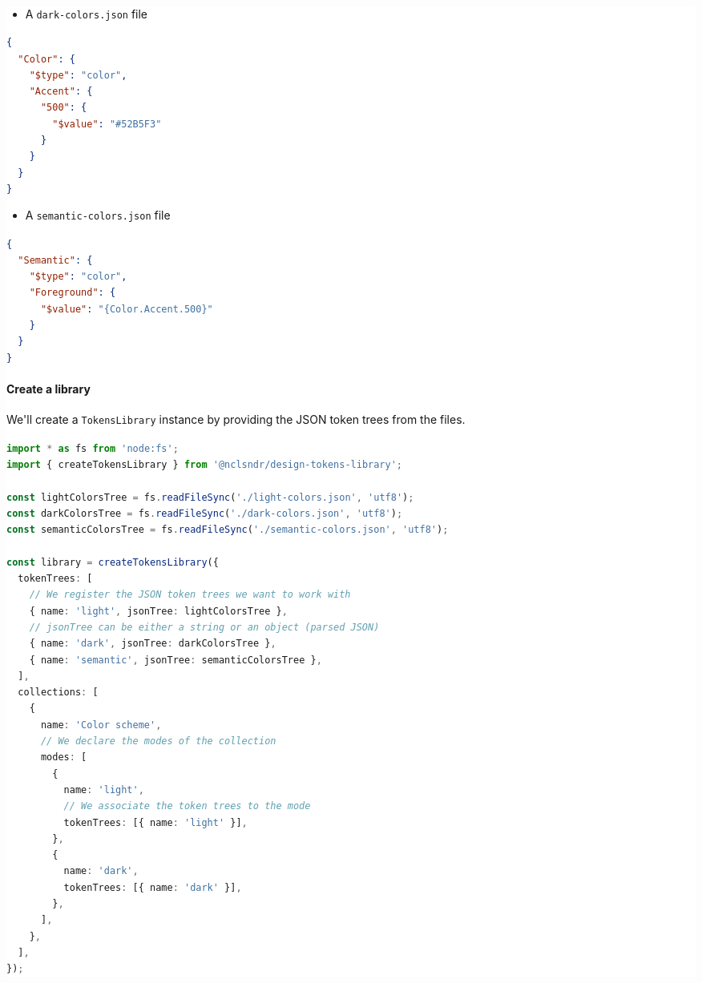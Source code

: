 - A `dark-colors.json` file

```json
{
  "Color": {
    "$type": "color",
    "Accent": {
      "500": {
        "$value": "#52B5F3"
      }
    }
  }
}
```

- A `semantic-colors.json` file

```json
{
  "Semantic": {
    "$type": "color",
    "Foreground": {
      "$value": "{Color.Accent.500}"
    }
  }
}
```

#### Create a library

We'll create a `TokensLibrary` instance by providing the JSON token trees from the files.

```typescript
import * as fs from 'node:fs';
import { createTokensLibrary } from '@nclsndr/design-tokens-library';

const lightColorsTree = fs.readFileSync('./light-colors.json', 'utf8');
const darkColorsTree = fs.readFileSync('./dark-colors.json', 'utf8');
const semanticColorsTree = fs.readFileSync('./semantic-colors.json', 'utf8');

const library = createTokensLibrary({
  tokenTrees: [
    // We register the JSON token trees we want to work with
    { name: 'light', jsonTree: lightColorsTree },
    // jsonTree can be either a string or an object (parsed JSON)
    { name: 'dark', jsonTree: darkColorsTree },
    { name: 'semantic', jsonTree: semanticColorsTree },
  ],
  collections: [
    {
      name: 'Color scheme',
      // We declare the modes of the collection
      modes: [
        {
          name: 'light',
          // We associate the token trees to the mode
          tokenTrees: [{ name: 'light' }],
        },
        {
          name: 'dark',
          tokenTrees: [{ name: 'dark' }],
        },
      ],
    },
  ],
});
```